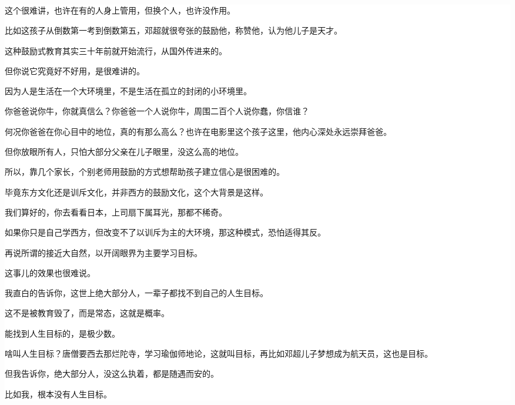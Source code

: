 这个很难讲，也许在有的人身上管用，但换个人，也许没作用。

  

比如这孩子从倒数第一考到倒数第五，邓超就很夸张的鼓励他，称赞他，认为他儿子是天才。  

  

这种鼓励式教育其实三十年前就开始流行，从国外传进来的。

  

但你说它究竟好不好用，是很难讲的。  

  

因为人是生活在一个大环境里，不是生活在孤立的封闭的小环境里。

  

你爸爸说你牛，你就真信么？你爸爸一个人说你牛，周围二百个人说你蠢，你信谁？  

  

何况你爸爸在你心目中的地位，真的有那么高么？也许在电影里这个孩子这里，他内心深处永远崇拜爸爸。  

  

但你放眼所有人，只怕大部分父亲在儿子眼里，没这么高的地位。

  

所以，靠几个家长，个别老师用鼓励的方式想帮助孩子建立信心是很困难的。  

  

毕竟东方文化还是训斥文化，并非西方的鼓励文化，这个大背景是这样。

  

我们算好的，你去看看日本，上司扇下属耳光，那都不稀奇。

  

如果你只是自己学西方，但改变不了以训斥为主的大环境，那这种模式，恐怕适得其反。  

  

再说所谓的接近大自然，以开阔眼界为主要学习目标。  

  

这事儿的效果也很难说。

  

我直白的告诉你，这世上绝大部分人，一辈子都找不到自己的人生目标。

  

这不是被教育毁了，而是常态，这就是概率。  

  

能找到人生目标的，是极少数。

  

啥叫人生目标？唐僧要西去那烂陀寺，学习瑜伽师地论，这就叫目标，再比如邓超儿子梦想成为航天员，这也是目标。

  

但我告诉你，绝大部分人，没这么执着，都是随遇而安的。  

  

比如我，根本没有人生目标。  
